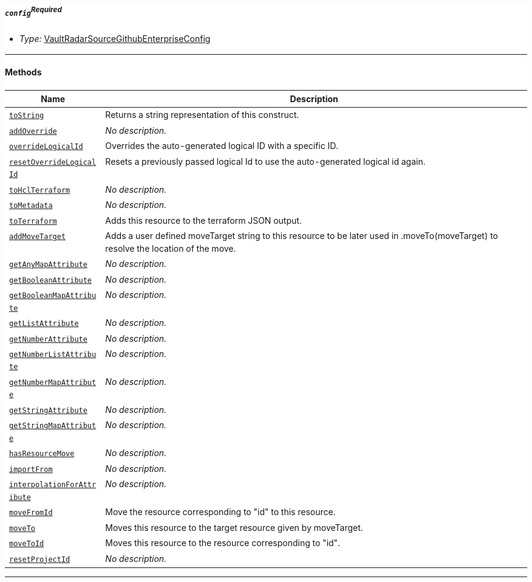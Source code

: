 
##### `config`<sup>Required</sup> <a name="config" id="@cdktf/provider-hcp.vaultRadarSourceGithubEnterprise.VaultRadarSourceGithubEnterprise.Initializer.parameter.config"></a>

- *Type:* <a href="#@cdktf/provider-hcp.vaultRadarSourceGithubEnterprise.VaultRadarSourceGithubEnterpriseConfig">VaultRadarSourceGithubEnterpriseConfig</a>

---

#### Methods <a name="Methods" id="Methods"></a>

| **Name** | **Description** |
| --- | --- |
| <code><a href="#@cdktf/provider-hcp.vaultRadarSourceGithubEnterprise.VaultRadarSourceGithubEnterprise.toString">toString</a></code> | Returns a string representation of this construct. |
| <code><a href="#@cdktf/provider-hcp.vaultRadarSourceGithubEnterprise.VaultRadarSourceGithubEnterprise.addOverride">addOverride</a></code> | *No description.* |
| <code><a href="#@cdktf/provider-hcp.vaultRadarSourceGithubEnterprise.VaultRadarSourceGithubEnterprise.overrideLogicalId">overrideLogicalId</a></code> | Overrides the auto-generated logical ID with a specific ID. |
| <code><a href="#@cdktf/provider-hcp.vaultRadarSourceGithubEnterprise.VaultRadarSourceGithubEnterprise.resetOverrideLogicalId">resetOverrideLogicalId</a></code> | Resets a previously passed logical Id to use the auto-generated logical id again. |
| <code><a href="#@cdktf/provider-hcp.vaultRadarSourceGithubEnterprise.VaultRadarSourceGithubEnterprise.toHclTerraform">toHclTerraform</a></code> | *No description.* |
| <code><a href="#@cdktf/provider-hcp.vaultRadarSourceGithubEnterprise.VaultRadarSourceGithubEnterprise.toMetadata">toMetadata</a></code> | *No description.* |
| <code><a href="#@cdktf/provider-hcp.vaultRadarSourceGithubEnterprise.VaultRadarSourceGithubEnterprise.toTerraform">toTerraform</a></code> | Adds this resource to the terraform JSON output. |
| <code><a href="#@cdktf/provider-hcp.vaultRadarSourceGithubEnterprise.VaultRadarSourceGithubEnterprise.addMoveTarget">addMoveTarget</a></code> | Adds a user defined moveTarget string to this resource to be later used in .moveTo(moveTarget) to resolve the location of the move. |
| <code><a href="#@cdktf/provider-hcp.vaultRadarSourceGithubEnterprise.VaultRadarSourceGithubEnterprise.getAnyMapAttribute">getAnyMapAttribute</a></code> | *No description.* |
| <code><a href="#@cdktf/provider-hcp.vaultRadarSourceGithubEnterprise.VaultRadarSourceGithubEnterprise.getBooleanAttribute">getBooleanAttribute</a></code> | *No description.* |
| <code><a href="#@cdktf/provider-hcp.vaultRadarSourceGithubEnterprise.VaultRadarSourceGithubEnterprise.getBooleanMapAttribute">getBooleanMapAttribute</a></code> | *No description.* |
| <code><a href="#@cdktf/provider-hcp.vaultRadarSourceGithubEnterprise.VaultRadarSourceGithubEnterprise.getListAttribute">getListAttribute</a></code> | *No description.* |
| <code><a href="#@cdktf/provider-hcp.vaultRadarSourceGithubEnterprise.VaultRadarSourceGithubEnterprise.getNumberAttribute">getNumberAttribute</a></code> | *No description.* |
| <code><a href="#@cdktf/provider-hcp.vaultRadarSourceGithubEnterprise.VaultRadarSourceGithubEnterprise.getNumberListAttribute">getNumberListAttribute</a></code> | *No description.* |
| <code><a href="#@cdktf/provider-hcp.vaultRadarSourceGithubEnterprise.VaultRadarSourceGithubEnterprise.getNumberMapAttribute">getNumberMapAttribute</a></code> | *No description.* |
| <code><a href="#@cdktf/provider-hcp.vaultRadarSourceGithubEnterprise.VaultRadarSourceGithubEnterprise.getStringAttribute">getStringAttribute</a></code> | *No description.* |
| <code><a href="#@cdktf/provider-hcp.vaultRadarSourceGithubEnterprise.VaultRadarSourceGithubEnterprise.getStringMapAttribute">getStringMapAttribute</a></code> | *No description.* |
| <code><a href="#@cdktf/provider-hcp.vaultRadarSourceGithubEnterprise.VaultRadarSourceGithubEnterprise.hasResourceMove">hasResourceMove</a></code> | *No description.* |
| <code><a href="#@cdktf/provider-hcp.vaultRadarSourceGithubEnterprise.VaultRadarSourceGithubEnterprise.importFrom">importFrom</a></code> | *No description.* |
| <code><a href="#@cdktf/provider-hcp.vaultRadarSourceGithubEnterprise.VaultRadarSourceGithubEnterprise.interpolationForAttribute">interpolationForAttribute</a></code> | *No description.* |
| <code><a href="#@cdktf/provider-hcp.vaultRadarSourceGithubEnterprise.VaultRadarSourceGithubEnterprise.moveFromId">moveFromId</a></code> | Move the resource corresponding to "id" to this resource. |
| <code><a href="#@cdktf/provider-hcp.vaultRadarSourceGithubEnterprise.VaultRadarSourceGithubEnterprise.moveTo">moveTo</a></code> | Moves this resource to the target resource given by moveTarget. |
| <code><a href="#@cdktf/provider-hcp.vaultRadarSourceGithubEnterprise.VaultRadarSourceGithubEnterprise.moveToId">moveToId</a></code> | Moves this resource to the resource corresponding to "id". |
| <code><a href="#@cdktf/provider-hcp.vaultRadarSourceGithubEnterprise.VaultRadarSourceGithubEnterprise.resetProjectId">resetProjectId</a></code> | *No description.* |

---
